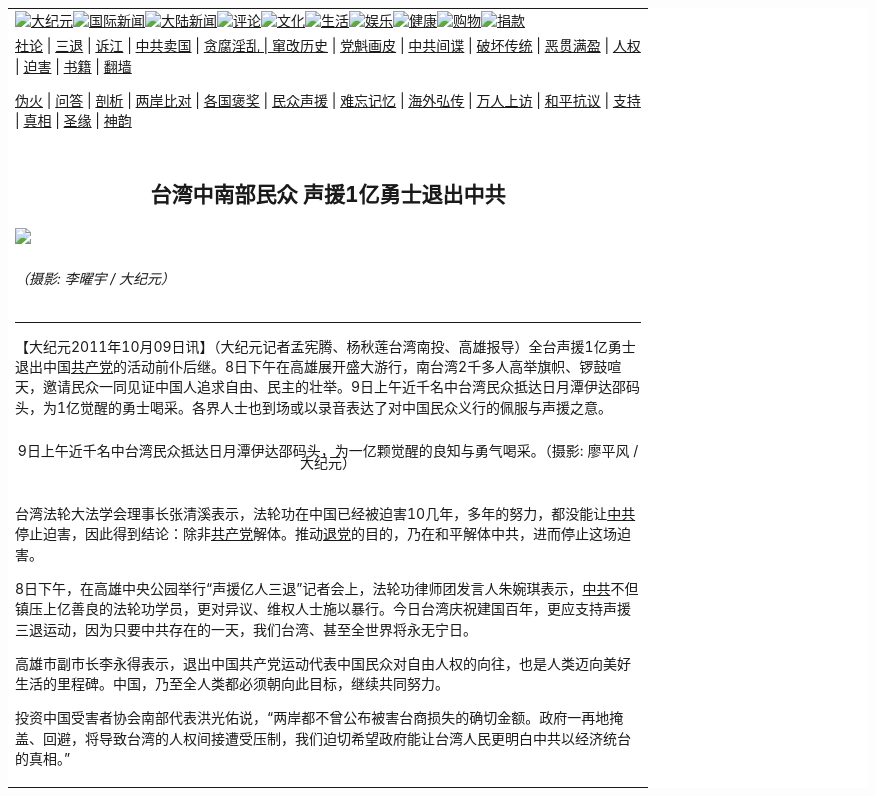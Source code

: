 <a name="1" id="1" target="_blank"></a><span id="1"></span>
<table border="0"><tr><td colspan="2" VALIGN=TOP><a href="https://github.com/asdfgt5/djy/blob/master/gb/nsc413.md#1"><img src="https://raw.githubusercontent.com/asdfgt5/1/master/t/djy/1.jpg" title="大纪元"></a><a href="https://github.com/asdfgt5/djy/blob/master/gb/n24hr.md#1"><img src="https://raw.githubusercontent.com/asdfgt5/1/master/t/djy/3.jpg" title="国际新闻"></a><a href="https://github.com/asdfgt5/djy/blob/master/gb/nsc413.md#1"><img src="https://raw.githubusercontent.com/asdfgt5/1/master/t/djy/4.jpg" title="大陆新闻"></a><a href="https://github.com/asdfgt5/djy/blob/master/gb/news392.md#1"><img src="https://raw.githubusercontent.com/asdfgt5/1/master/t/djy/5.jpg" title="评论"></a><a href="https://github.com/asdfgt5/djy/blob/master/gb/news2007.md#1"><img src="https://raw.githubusercontent.com/asdfgt5/1/master/t/djy/6.jpg" title="文化"></a><a href="https://github.com/asdfgt5/djy/blob/master/gb/news2008.md#1"><img src="https://raw.githubusercontent.com/asdfgt5/1/master/t/djy/7.jpg" title="生活"></a><a href="https://github.com/asdfgt5/djy/blob/master/gb/ncyule.md#1"><img src="https://raw.githubusercontent.com/asdfgt5/1/master/t/djy/8.jpg" title="娱乐"></a><a href="https://github.com/asdfgt5/djy/blob/master/gb/nsc1002.md#1"><img src="https://raw.githubusercontent.com/asdfgt5/1/master/t/djy/9.jpg" title="健康"><a href="https://www.youlucky.com"><img src="https://raw.githubusercontent.com/asdfgt5/1/master/t/djy/10.jpg" title="购物"></a><a href="https://www.supportepoch.org/donation?utm_medium=epochtimes&utm_source=referral&utm_campaign=donate_button_djyhomepage"><img src="https://raw.githubusercontent.com/asdfgt5/1/master/t/djy/12.jpg" title="捐款"></a></td></tr>
<tr><td colspan="2" VALIGN=TOP><a target="_blank" href="https://git.io/fjCRf">社论</a> | <a target="_blank" href="https://github.com/asdfgt5/djy/blob/master/gb/nf5657.md#1">三退</a> | <a target="_blank" href="https://github.com/asdfgt5/djy/blob/master/gb/nf6123.md#1">诉江</a> | <a target="_blank" href="https://github.com/asdfgt5/djy/blob/master/gb/nf1176117.md#1">中共卖国</a> | <a target="_blank" href="https://github.com/asdfgt5/djy/blob/master/gb/nf5773.md#1">贪腐淫乱 | <a target="_blank" href="https://github.com/asdfgt5/djy/blob/master/gb/nf1176115.md#1">窜改历史</a> | <a target="_blank" href="https://github.com/asdfgt5/djy/blob/master/gb/nf1176107.md#1">党魁画皮</a> | <a target="_blank" href="https://github.com/asdfgt5/djy/blob/master/gb/nf1320400.md#1">中共间谍</a> | <a target="_blank" href="https://github.com/asdfgt5/djy/blob/master/gb/nf1176114.md#1">破坏传统</a> | <a target="_blank" href="https://github.com/asdfgt5/djy/blob/master/gb/nf5287.md#1">恶贯满盈</a> | <a target="_blank" href="https://github.com/asdfgt5/djy/blob/master/gb/ncid278.md#1">人权</a> | <a target="_blank" href="https://github.com/asdfgt5/djy/blob/master/gb/nf1176111.md#1">迫害</a> | <a target="_blank" href="https://github.com/asdfgt5/djy/blob/master/gb/nf1235328.md#1">书籍</a> | <a target="_blank" href="https://github.com/asdfgt5/fq/blob/master/README.md?zsrh#1">翻墙</a></p><p><a target="_blank" href="https://github.com/asdfgt5/djy/blob/master/gb/nf5562.md#1">伪火</a> | <a target="_blank" href="https://github.com/asdfgt5/djy/blob/master/gb/nf4378.md#1">问答</a> | <a target="_blank" href="https://github.com/asdfgt5/djy/blob/master/gb/nf5792.md#1">剖析</a> | <a target="_blank" href="https://github.com/asdfgt5/djy/blob/master/gb/nf5735.md#1">两岸比对</a> | <a target="_blank" href="https://github.com/asdfgt5/djy/blob/master/gb/nf6119.md#1">各国褒奖</a> | <a target="_blank" href="https://github.com/asdfgt5/djy/blob/master/gb/nf6120.md#1">民众声援</a> | <a target="_blank" href="https://github.com/asdfgt5/djy/blob/master/gb/nf1188594.md#1">难忘记忆</a> | <a target="_blank" href="https://github.com/asdfgt5/djy/blob/master/gb/nf3180.md#1">海外弘传</a> | <a target="_blank" href="https://github.com/asdfgt5/djy/blob/master/gb/nf5410.md#1">万人上访</a> | <a target="_blank" href="https://github.com/asdfgt5/ntdtv/blob/master/gb/prog1530_1.md#1">和平抗议</a> | <a target="_blank" href="https://github.com/asdfgt5/djy/blob/master/gb/nf4386.md#1">支持</a> | <a target="_blank" href="https://github.com/asdfgt5/djy/blob/master/gb/nf4389.md#1">真相</a> | <a target="_blank" href="https://github.com/asdfgt5/djy/blob/master/gb/nf5790.md#1">圣缘</a> | <a target="_blank" href="https://github.com/asdfgt5/djy/blob/master/gb/nf4786.md#1">神韵</a></td></tr>
<tr><td VALIGN=TOP width="626"><h2 align=center>台湾中南部民众 声援1亿勇士退出中共</h2>
<img src="http://i.epochtimes.com/assets/uploads/2011/10/111008150430100378_1-600x400.jpg" />
<h6>（摄影: 李曜宇 / 大纪元）
</h6>
<hr>
<p>【大纪元2011年10月09日讯】（大纪元记者孟宪腾、杨秋莲台湾南投、高雄报导）全台声援1亿勇士退出中国<a href="https://github.com/asdfgt5/djy/blob/master/gb/tag/%E5%85%B1%E4%BA%A7%E5%85%9A.md">共产党</a>的活动前仆后继。8日下午在高雄展开盛大游行，南台湾2千多人高举旗帜、锣鼓喧天，邀请民众一同见证中国人追求自由、民主的壮举。9日上午近千名中台湾民众抵达日月潭伊达邵码头，为1亿觉醒的勇士喝采。各界人士也到场或以录音表达了对中国民众义行的佩服与声援之意。<br /></p>
<div style="line-height: 90%; text-align: center;">
	<img src="http://i.epochtimes.com/assets/uploads/2011/11/1110091100052238-450x301.jpg" alt="" title="" width="450" b="301"
	class="size-medium wp-image-7759311" /></a><br /><span class="bn12">9日上午近千名中台湾民众抵达日月潭伊达邵码头，为一亿颗觉醒的良知与勇气喝采。（摄影: 廖平风 / 大纪元）</span></div>
<p><br />台湾法轮大法学会理事长张清溪表示，法轮功在中国已经被迫害10几年，多年的努力，都没能让<a href="https://github.com/asdfgt5/djy/blob/master/gb/tag/%E4%B8%AD%E5%85%B1.md">中共</a>停止迫害，因此得到结论：除非<a href="https://github.com/asdfgt5/djy/blob/master/gb/tag/%E5%85%B1%E4%BA%A7%E5%85%9A.md">共产党</a>解体。推动<a href="https://github.com/asdfgt5/djy/blob/master/gb/tag/%E9%80%80%E5%85%9A.md">退党</a>的目的，乃在和平解体中共，进而停止这场迫害。</p>
<p>8日下午，在高雄中央公园举行“声援亿人三退”记者会上，法轮功律师团发言人朱婉琪表示，<a href="https://github.com/asdfgt5/djy/blob/master/gb/tag/%E4%B8%AD%E5%85%B1.md">中共</a>不但镇压上亿善良的法轮功学员，更对异议、维权人士施以暴行。今日台湾庆祝建国百年，更应支持声援三退运动，因为只要中共存在的一天，我们台湾、甚至全世界将永无宁日。</p>
<p>高雄市副市长李永得表示，退出中国共产党运动代表中国民众对自由人权的向往，也是人类迈向美好生活的里程碑。中国，乃至全人类都必须朝向此目标，继续共同努力。</p>
<p>投资中国受害者协会南部代表洪光佑说，“两岸都不曾公布被害台商损失的确切金额。政府一再地掩盖、回避，将导致台湾的人权间接遭受压制，我们迫切希望政府能让台湾人民更明白中共以经济统台的真相。”</p>